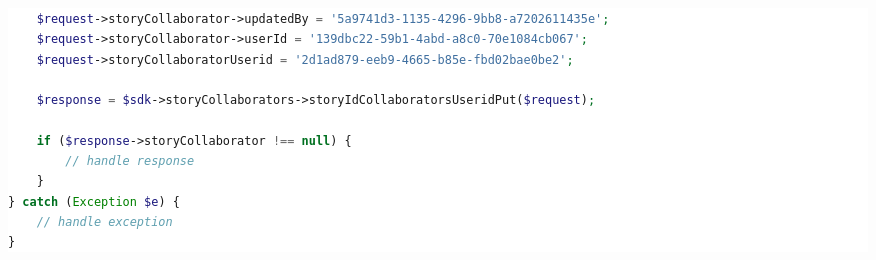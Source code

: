 ```php
    $request->storyCollaborator->updatedBy = '5a9741d3-1135-4296-9bb8-a7202611435e';
    $request->storyCollaborator->userId = '139dbc22-59b1-4abd-a8c0-70e1084cb067';
    $request->storyCollaboratorUserid = '2d1ad879-eeb9-4665-b85e-fbd02bae0be2';

    $response = $sdk->storyCollaborators->storyIdCollaboratorsUseridPut($request);

    if ($response->storyCollaborator !== null) {
        // handle response
    }
} catch (Exception $e) {
    // handle exception
}
```
